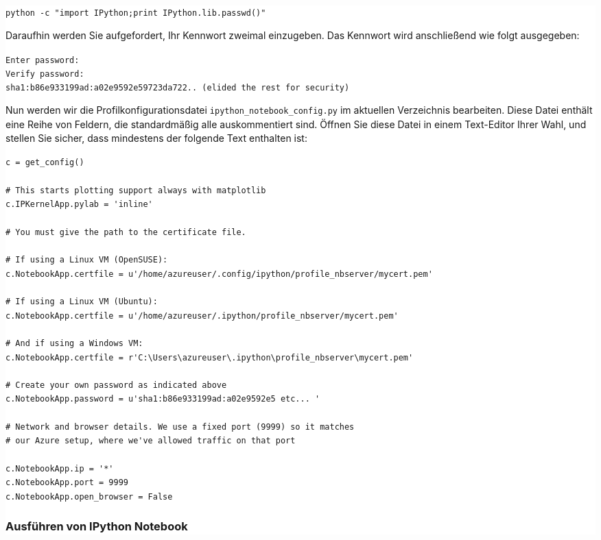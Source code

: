     python -c "import IPython;print IPython.lib.passwd()"

Daraufhin werden Sie aufgefordert, Ihr Kennwort zweimal einzugeben. Das
Kennwort wird anschließend wie folgt ausgegeben:

    Enter password: 
    Verify password: 
    sha1:b86e933199ad:a02e9592e59723da722.. (elided the rest for security)

Nun werden wir die Profilkonfigurationsdatei
`ipython_notebook_config.py` im aktuellen Verzeichnis bearbeiten. Diese Datei enthält eine
Reihe von Feldern, die standardmäßig alle auskommentiert sind. Öffnen Sie diese
Datei in einem Text-Editor Ihrer Wahl, und stellen Sie sicher, dass
mindestens der folgende Text enthalten ist:

    c = get_config()

    # This starts plotting support always with matplotlib
    c.IPKernelApp.pylab = 'inline'

    # You must give the path to the certificate file.

    # If using a Linux VM (OpenSUSE):
    c.NotebookApp.certfile = u'/home/azureuser/.config/ipython/profile_nbserver/mycert.pem'

    # If using a Linux VM (Ubuntu):
    c.NotebookApp.certfile = u'/home/azureuser/.ipython/profile_nbserver/mycert.pem'

    # And if using a Windows VM:
    c.NotebookApp.certfile = r'C:\Users\azureuser\.ipython\profile_nbserver\mycert.pem'

    # Create your own password as indicated above
    c.NotebookApp.password = u'sha1:b86e933199ad:a02e9592e5 etc... '

    # Network and browser details. We use a fixed port (9999) so it matches
    # our Azure setup, where we've allowed traffic on that port

    c.NotebookApp.ip = '*'
    c.NotebookApp.port = 9999
    c.NotebookApp.open_browser = False

### Ausführen von IPython Notebook
